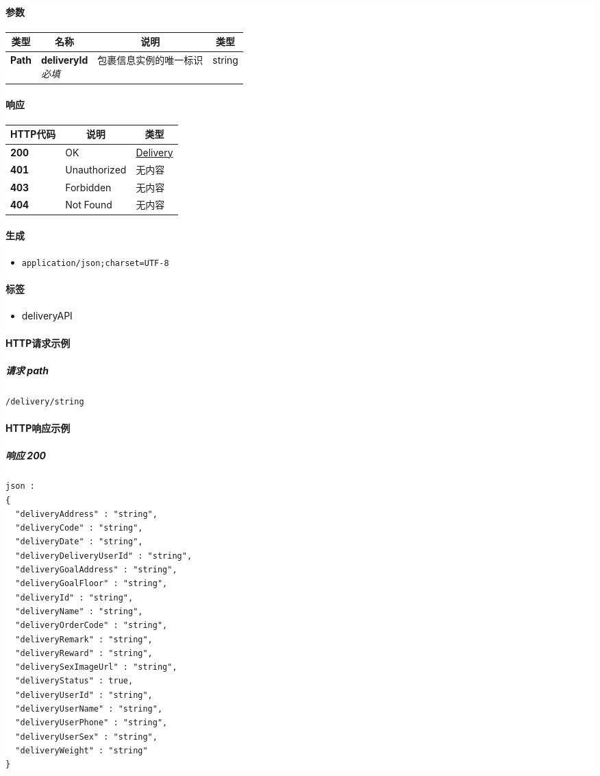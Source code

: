 
#### 参数

|类型|名称|说明|类型|
|---|---|---|---|
|**Path**|**deliveryId**  <br>*必填*|包裹信息实例的唯一标识|string|


#### 响应

|HTTP代码|说明|类型|
|---|---|---|
|**200**|OK|[Delivery](#delivery)|
|**401**|Unauthorized|无内容|
|**403**|Forbidden|无内容|
|**404**|Not Found|无内容|


#### 生成

* `application/json;charset=UTF-8`


#### 标签

* deliveryAPI


#### HTTP请求示例

##### 请求 path
```
/delivery/string
```


#### HTTP响应示例

##### 响应 200
```
json :
{
  "deliveryAddress" : "string",
  "deliveryCode" : "string",
  "deliveryDate" : "string",
  "deliveryDeliveryUserId" : "string",
  "deliveryGoalAddress" : "string",
  "deliveryGoalFloor" : "string",
  "deliveryId" : "string",
  "deliveryName" : "string",
  "deliveryOrderCode" : "string",
  "deliveryRemark" : "string",
  "deliveryReward" : "string",
  "deliverySexImageUrl" : "string",
  "deliveryStatus" : true,
  "deliveryUserId" : "string",
  "deliveryUserName" : "string",
  "deliveryUserPhone" : "string",
  "deliveryUserSex" : "string",
  "deliveryWeight" : "string"
}
```
